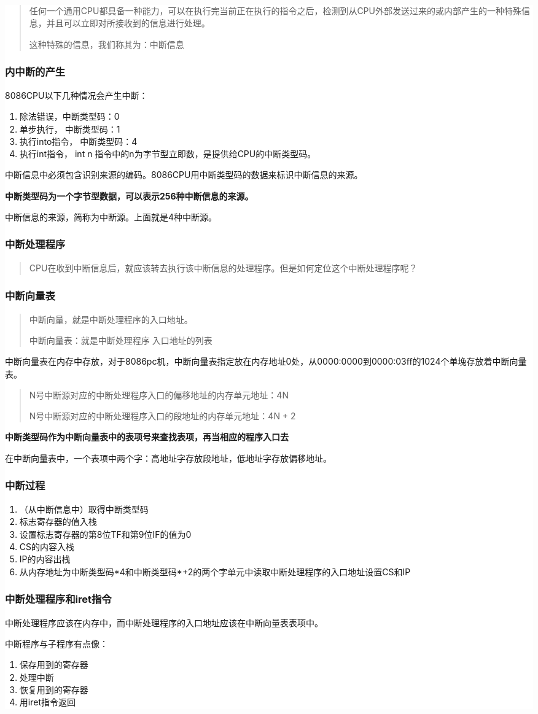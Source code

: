 > 任何一个通用CPU都具备一种能力，可以在执行完当前正在执行的指令之后，检测到从CPU外部发送过来的或内部产生的一种特殊信息，并且可以立即对所接收到的信息进行处理。
>
> 这种特殊的信息，我们称其为：中断信息

### 内中断的产生

8086CPU以下几种情况会产生中断：

1. 除法错误，中断类型码：0
2. 单步执行， 中断类型码：1
3. 执行into指令， 中断类型码：4
4. 执行int指令， int n 指令中的n为字节型立即数，是提供给CPU的中断类型码。



中断信息中必须包含识别来源的编码。8086CPU用中断类型码的数据来标识中断信息的来源。

**中断类型码为一个字节型数据，可以表示256种中断信息的来源。**

中断信息的来源，简称为中断源。上面就是4种中断源。

### 中断处理程序 

> CPU在收到中断信息后，就应该转去执行该中断信息的处理程序。但是如何定位这个中断处理程序呢？

### 中断向量表

> 中断向量，就是中断处理程序的入口地址。
>
> 中断向量表：就是中断处理程序 入口地址的列表

中断向量表在内存中存放，对于8086pc机，中断向量表指定放在内存地址0处，从0000:0000到0000:03ff的1024个单堍存放着中断向量表。

> N号中断源对应的中断处理程序入口的偏移地址的内存单元地址：4N
>
> N号中断源对应的中断处理程序入口的段地址的内存单元地址：4N + 2

**中断类型码作为中断向量表中的表项号来查找表项，再当相应的程序入口去**

在中断向量表中，一个表项中两个字：高地址字存放段地址，低地址字存放偏移地址。

### 中断过程

1. （从中断信息中）取得中断类型码
2. 标志寄存器的值入栈
3. 设置标志寄存器的第8位TF和第9位IF的值为0
4. CS的内容入栈
5. IP的内容出栈
6. 从内存地址为中断类型码*4和中断类型码\*+2的两个字单元中读取中断处理程序的入口地址设置CS和IP

### 中断处理程序和iret指令

中断处理程序应该在内存中，而中断处理程序的入口地址应该在中断向量表表项中。

中断程序与子程序有点像：

1. 保存用到的寄存器
2. 处理中断
3. 恢复用到的寄存器
4. 用iret指令返回
